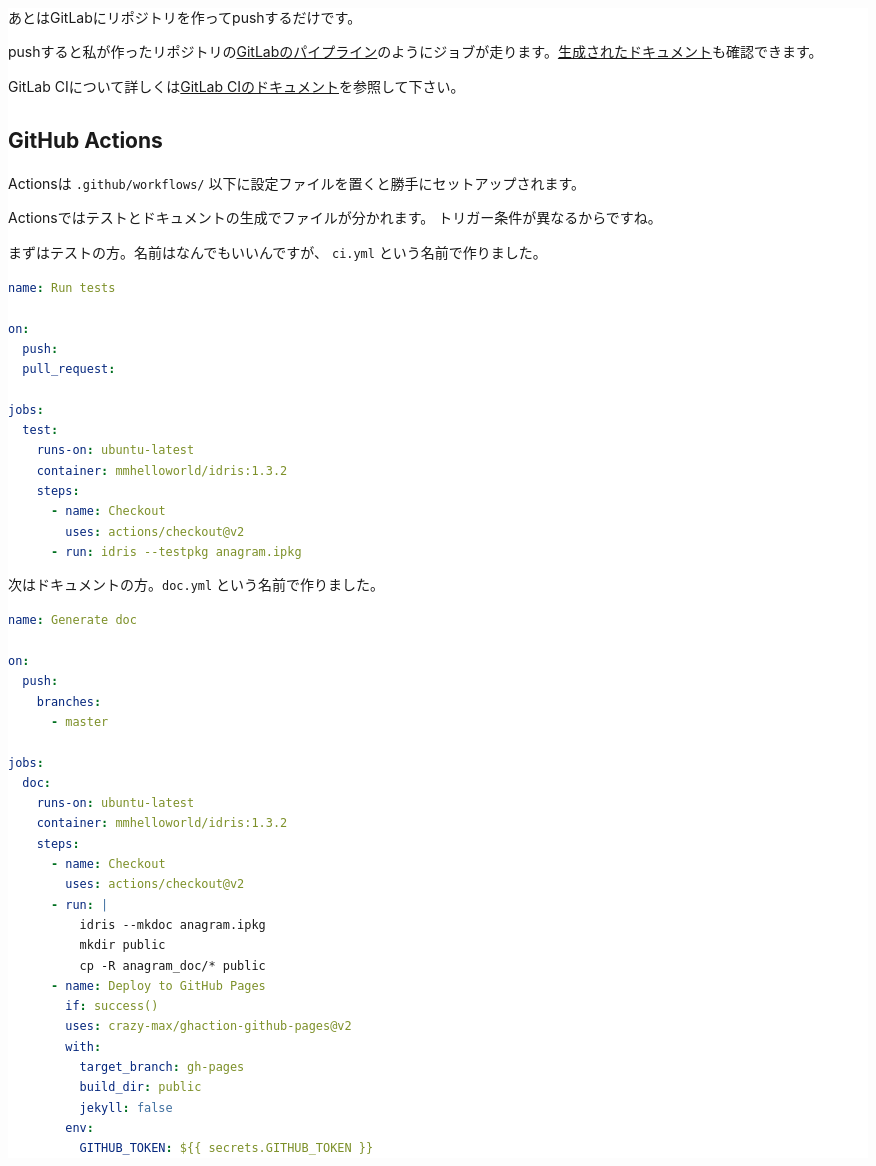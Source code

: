 あとはGitLabにリポジトリを作ってpushするだけです。

pushすると私が作ったリポジトリの[GitLabのパイプライン](https://gitlab.com/blackenedgold/idris-anagram/-/pipelines/232417601)のようにジョブが走ります。[生成されたドキュメント](https://blackenedgold.gitlab.io/idris-anagram/)も確認できます。


GitLab CIについて詳しくは[GitLab CIのドキュメント](https://docs.gitlab.com/ce/ci/)を参照して下さい。


## GitHub Actions

Actionsは `.github/workflows/` 以下に設定ファイルを置くと勝手にセットアップされます。

Actionsではテストとドキュメントの生成でファイルが分かれます。
トリガー条件が異なるからですね。

まずはテストの方。名前はなんでもいいんですが、 `ci.yml` という名前で作りました。

``` yaml
name: Run tests

on:
  push:
  pull_request:

jobs:
  test:
    runs-on: ubuntu-latest
    container: mmhelloworld/idris:1.3.2
    steps:
      - name: Checkout
        uses: actions/checkout@v2
      - run: idris --testpkg anagram.ipkg
```

次はドキュメントの方。`doc.yml` という名前で作りました。

``` yaml
name: Generate doc

on:
  push:
    branches:
      - master

jobs:
  doc:
    runs-on: ubuntu-latest
    container: mmhelloworld/idris:1.3.2
    steps:
      - name: Checkout
        uses: actions/checkout@v2
      - run: |
          idris --mkdoc anagram.ipkg
          mkdir public
          cp -R anagram_doc/* public
      - name: Deploy to GitHub Pages
        if: success()
        uses: crazy-max/ghaction-github-pages@v2
        with:
          target_branch: gh-pages
          build_dir: public
          jekyll: false
        env:
          GITHUB_TOKEN: ${{ secrets.GITHUB_TOKEN }}
```
